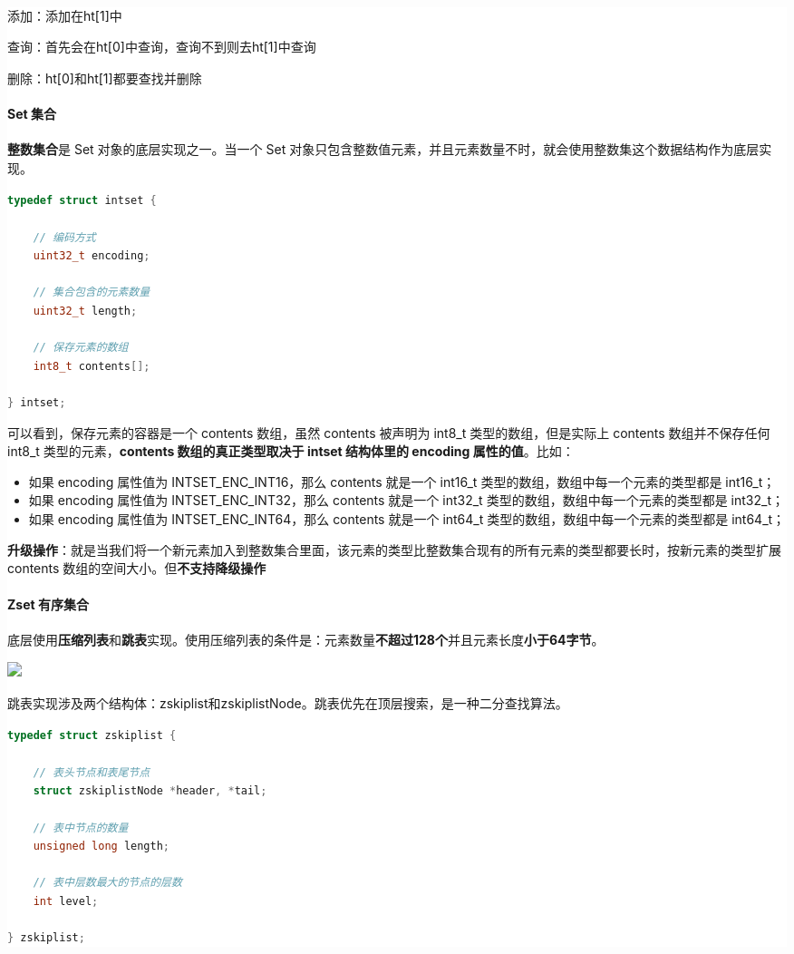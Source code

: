 添加：添加在ht[1]中

查询：首先会在ht[0]中查询，查询不到则去ht[1]中查询

删除：ht[0]和ht[1]都要查找并删除

#### Set 集合

**整数集合**是 Set 对象的底层实现之一。当一个 Set 对象只包含整数值元素，并且元素数量不时，就会使用整数集这个数据结构作为底层实现。

```c
typedef struct intset {
 
    // 编码方式
    uint32_t encoding;
 
    // 集合包含的元素数量
    uint32_t length;
 
    // 保存元素的数组
    int8_t contents[];
 
} intset;
```

可以看到，保存元素的容器是一个 contents 数组，虽然 contents 被声明为 int8_t 类型的数组，但是实际上 contents 数组并不保存任何 int8_t 类型的元素，**contents 数组的真正类型取决于 intset 结构体里的 encoding 属性的值**。比如：

- 如果 encoding 属性值为 INTSET_ENC_INT16，那么 contents 就是一个 int16_t 类型的数组，数组中每一个元素的类型都是 int16_t；
- 如果 encoding 属性值为 INTSET_ENC_INT32，那么 contents 就是一个 int32_t 类型的数组，数组中每一个元素的类型都是 int32_t；
- 如果 encoding 属性值为 INTSET_ENC_INT64，那么 contents 就是一个 int64_t 类型的数组，数组中每一个元素的类型都是 int64_t；

**升级操作**：就是当我们将一个新元素加入到整数集合里面，该元素的类型比整数集合现有的所有元素的类型都要长时，按新元素的类型扩展 contents 数组的空间大小。但**不支持降级操作**



#### Zset 有序集合

底层使用**压缩列表**和**跳表**实现。使用压缩列表的条件是：元素数量**不超过128个**并且元素长度**小于64字节**。

![](https://raw.githubusercontent.com/Mingasd/PostImg/main/image-20220312154836138.png)

跳表实现涉及两个结构体：zskiplist和zskiplistNode。跳表优先在顶层搜索，是一种二分查找算法。

```c
typedef struct zskiplist {
 
    // 表头节点和表尾节点
    struct zskiplistNode *header, *tail;
 
    // 表中节点的数量
    unsigned long length;
 
    // 表中层数最大的节点的层数
    int level;
 
} zskiplist;
```
